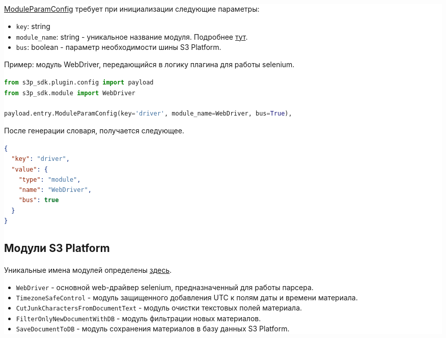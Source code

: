 [ModuleParamConfig](../src/s3p_sdk/plugin/config/payload/entry/module_param_config.py) требует при инициализации следующие параметры:
- `key`: string
- `module_name`: string - уникальное название модуля. Подробнее [тут](#модули-s3-platform).
- `bus`: boolean - параметр необходимости шины S3 Platform.

Пример: модуль WebDriver, передающийся в логику плагина для работы selenium.

```python
from s3p_sdk.plugin.config import payload
from s3p_sdk.module import WebDriver

payload.entry.ModuleParamConfig(key='driver', module_name=WebDriver, bus=True),
```
После генерации словаря, получается следующее.
```json
{
  "key": "driver",
  "value": {
    "type": "module",
    "name": "WebDriver",
    "bus": true
  }
}
```

## Модули S3 Platform
Уникальные имена модулей определены [здесь](../src/s3p_sdk/module/__init__.py).

- `WebDriver` - основной web-драйвер selenium, предназначенный для работы парсера.
- `TimezoneSafeControl` - модуль защищенного добавления UTC к полям даты и времени материала.
- `CutJunkCharactersFromDocumentText` - модуль очистки текстовых полей материала.
- `FilterOnlyNewDocumentWithDB` - модуль фильтрации новых материалов.
- `SaveDocumentToDB` - модуль сохранения материалов в базу данных S3 Platform.

